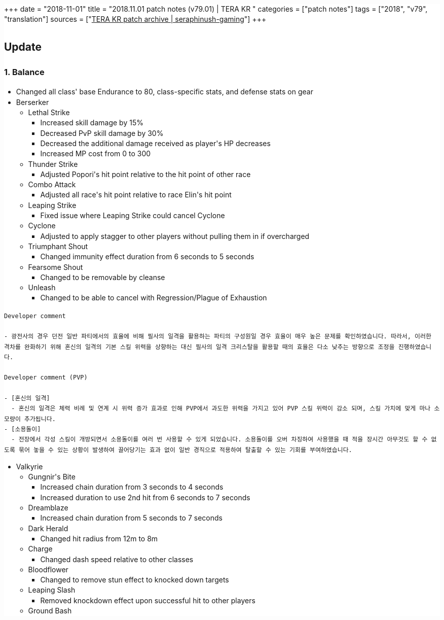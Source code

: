 +++
date = "2018-11-01"
title = "2018.11.01 patch notes (v79.01) | TERA KR "
categories = ["patch notes"]
tags = ["2018", "v79", "translation"]
sources = ["[TERA KR patch archive | seraphinush-gaming](/ko/patch/2018/v79-01)"]
+++

## Update

### **1.** Balance
- Changed all class' base Endurance to 80, class-specific stats, and defense stats on gear
- Berserker
  - Lethal Strike
    - Increased skill damage by 15%
    - Decreased PvP skill damage by 30%
    - Decreased the additional damage received as player's HP decreases
    - Increased MP cost from 0 to 300
  - Thunder Strike
    - Adjusted Popori's hit point relative to the hit point of other race
  - Combo Attack
    - Adjusted all race's hit point relative to race Elin's hit point
  - Leaping Strike
    - Fixed issue where Leaping Strike could cancel Cyclone
  - Cyclone
    - Adjusted to apply stagger to other players without pulling them in if overcharged
  - Triumphant Shout
    - Changed immunity effect duration from 6 seconds to 5 seconds
  - Fearsome Shout
    - Changed to be removable by cleanse
  - Unleash
    - Changed to be able to cancel with Regression/Plague of Exhaustion

```
Developer comment

- 광전사의 경우 던전 일반 파티에서의 효율에 비해 필사의 일격을 활용하는 파티의 구성원일 경우 효율이 매우 높은 문제를 확인하였습니다. 따라서, 이러한 격차를 완화하기 위해 혼신의 일격의 기본 스킬 위력을 상향하는 대신 필사의 일격 크리스탈을 활용할 때의 효율은 다소 낮추는 방향으로 조정을 진행하였습니다.

Developer comment (PVP)

- [혼신의 일격]
  - 혼신의 일격은 체력 비례 및 연계 시 위력 증가 효과로 인해 PVP에서 과도한 위력을 가지고 있어 PVP 스킬 위력이 감소 되며, 스킬 가치에 맞게 마나 소모량이 추가됩니다.
- [소용돌이]
  - 전장에서 각성 스킬이 개방되면서 소용돌이를 여러 번 사용할 수 있게 되었습니다. 소용돌이를 오버 차징하여 사용했을 때 적을 장시간 아무것도 할 수 없도록 묶어 놓을 수 있는 상황이 발생하여 끌어당기는 효과 없이 일반 경직으로 적용하여 탈출할 수 있는 기회를 부여하였습니다.
```

- Valkyrie
  - Gungnir's Bite
    - Increased chain duration from 3 seconds to 4 seconds
    - Increased duration to use 2nd hit from 6 seconds to 7 seconds
  - Dreamblaze
    - Increased chain duration from 5 seconds to 7 seconds
  - Dark Herald
    - Changed hit radius from 12m to 8m
  - Charge
    - Changed dash speed relative to other classes
  - Bloodflower
    - Changed to remove stun effect to knocked down targets
  - Leaping Slash
    - Removed knockdown effect upon successful hit to other players
  - Ground Bash
